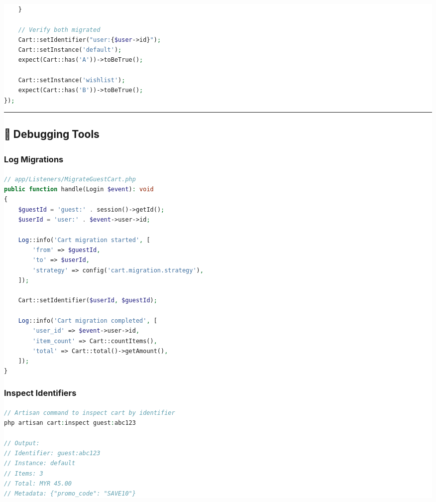 ```php
    }
    
    // Verify both migrated
    Cart::setIdentifier("user:{$user->id}");
    Cart::setInstance('default');
    expect(Cart::has('A'))->toBeTrue();
    
    Cart::setInstance('wishlist');
    expect(Cart::has('B'))->toBeTrue();
});
```

---

## 🔧 Debugging Tools

### Log Migrations

```php
// app/Listeners/MigrateGuestCart.php
public function handle(Login $event): void
{
    $guestId = 'guest:' . session()->getId();
    $userId = 'user:' . $event->user->id;
    
    Log::info('Cart migration started', [
        'from' => $guestId,
        'to' => $userId,
        'strategy' => config('cart.migration.strategy'),
    ]);
    
    Cart::setIdentifier($userId, $guestId);
    
    Log::info('Cart migration completed', [
        'user_id' => $event->user->id,
        'item_count' => Cart::countItems(),
        'total' => Cart::total()->getAmount(),
    ]);
}
```

### Inspect Identifiers

```php
// Artisan command to inspect cart by identifier
php artisan cart:inspect guest:abc123

// Output:
// Identifier: guest:abc123
// Instance: default
// Items: 3
// Total: MYR 45.00
// Metadata: {"promo_code": "SAVE10"}
```
